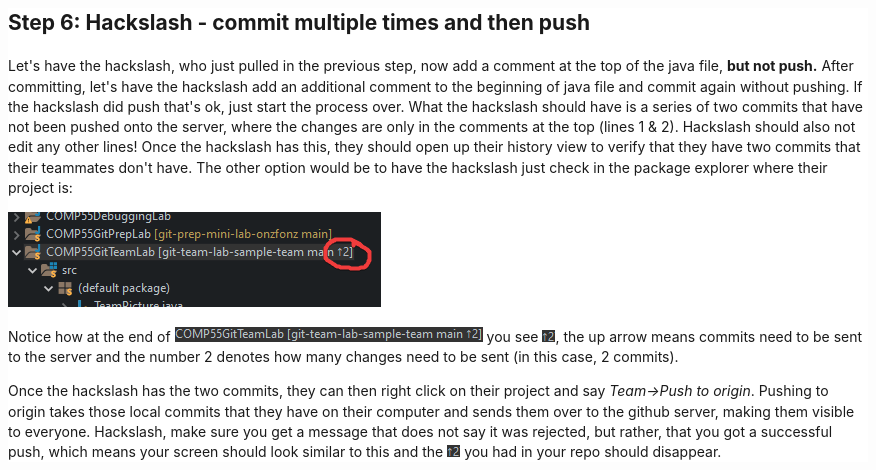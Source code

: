 ## Step 6: Hackslash - commit multiple times and then push

Let's have the hackslash, who just pulled in the previous step, now add
a comment at the top of the java file, **but not push.** After
committing, let's have the hackslash add an additional comment to the
beginning of java file and commit again without pushing. If the
hackslash did push that's ok, just start the process over. What the
hackslash should have is a series of two commits that have not been
pushed onto the server, where the changes are only in the comments at
the top (lines 1 & 2). Hackslash should also not edit any other lines\! Once the
hackslash has this, they should open up their history view to verify
that they have two commits that their teammates don't have. The other
option would be to have the hackslash just check in the package explorer
where their project is:

![](lab9media/media/image8far.png)

Notice how at the end of ![](lab9media/media/image8.png) you see ![](lab9media/media/2commits.png), the up arrow means commits need to be sent to the server and the number 2 denotes how many changes need to be sent (in this case, 2 commits).


Once the hackslash has the two commits, they can then right click on
their project and say *Team-\>Push to origin*. Pushing to origin
takes those local commits that they have on their computer and sends
them over to the github server, making them visible to everyone.
Hackslash, make sure you get a message that does not say it was
rejected, but rather, that you got a successful push, which means your screen should look similar to this and the ![](lab9media/media/2commits.png) you had in your repo should disappear.
